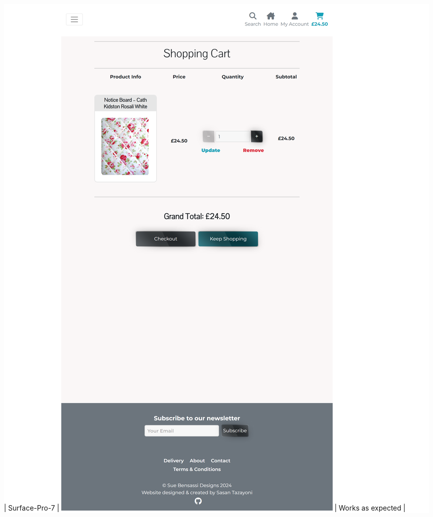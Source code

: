 | Surface-Pro-7 | ![screenshot](documentation/testing/devices/Surface-Pro-7.png) | Works as expected |